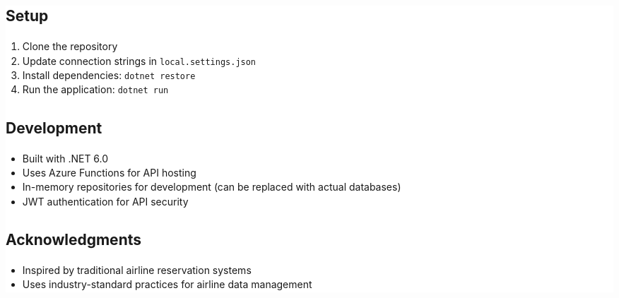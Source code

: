 ## Setup

1. Clone the repository
2. Update connection strings in `local.settings.json`
3. Install dependencies: `dotnet restore`
4. Run the application: `dotnet run`

## Development

- Built with .NET 6.0
- Uses Azure Functions for API hosting
- In-memory repositories for development (can be replaced with actual databases)
- JWT authentication for API security

## Acknowledgments

- Inspired by traditional airline reservation systems
- Uses industry-standard practices for airline data management
